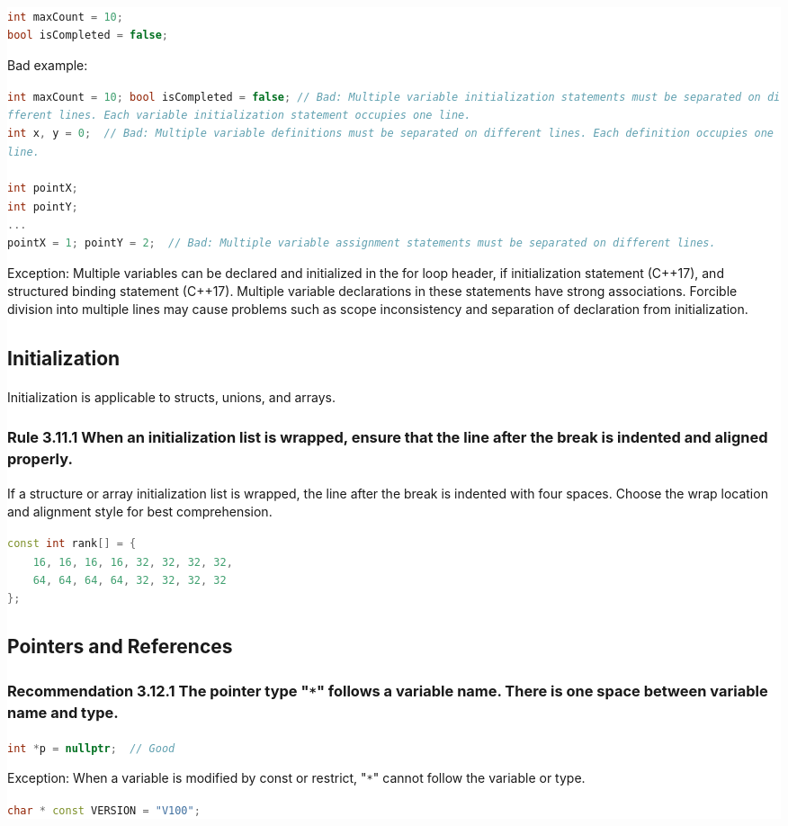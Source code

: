 ```cpp
int maxCount = 10;
bool isCompleted = false;
```

Bad example:

```cpp
int maxCount = 10; bool isCompleted = false; // Bad: Multiple variable initialization statements must be separated on different lines. Each variable initialization statement occupies one line.
int x, y = 0;  // Bad: Multiple variable definitions must be separated on different lines. Each definition occupies one line.

int pointX;
int pointY;
...
pointX = 1; pointY = 2;  // Bad: Multiple variable assignment statements must be separated on different lines.
```
Exception: Multiple variables can be declared and initialized in the for loop header, if initialization statement (C++17), and structured binding statement (C++17). Multiple variable declarations in these statements have strong associations. Forcible division into multiple lines may cause problems such as scope inconsistency and separation of declaration from initialization.

## <a name="c3-11"></a>Initialization
Initialization is applicable to structs, unions, and arrays.

### <a name="r3-11-1"></a>Rule 3.11.1 When an initialization list is wrapped, ensure that the line after the break is indented and aligned properly.
If a structure or array initialization list is wrapped, the line after the break is indented with four spaces.
Choose the wrap location and alignment style for best comprehension.

```cpp
const int rank[] = {
    16, 16, 16, 16, 32, 32, 32, 32,
    64, 64, 64, 64, 32, 32, 32, 32
};
```

## <a name="c3-12"></a>Pointers and References
### <a name="a3-12-1"></a>Recommendation 3.12.1 The pointer type "`*`" follows a variable name. There is one space between variable name and type.

```cpp
int *p = nullptr;  // Good
```

Exception: When a variable is modified by const or restrict, "`*`" cannot follow the variable or type.
```cpp
char * const VERSION = "V100";
```
